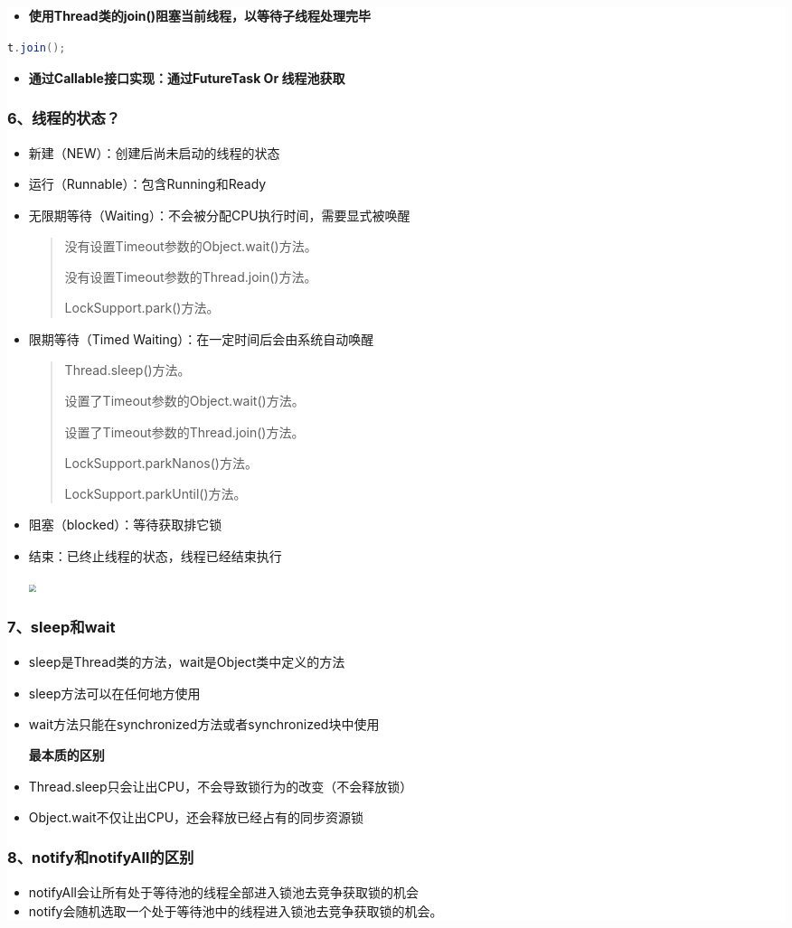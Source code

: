 - **使用Thread类的join()阻塞当前线程，以等待子线程处理完毕**

```java
t.join();
```

- **通过Callable接口实现：通过FutureTask Or 线程池获取**

### 6、线程的状态？

- 新建（NEW）：创建后尚未启动的线程的状态

- 运行（Runnable）：包含Running和Ready

- 无限期等待（Waiting）：不会被分配CPU执行时间，需要显式被唤醒

  > 没有设置Timeout参数的Object.wait()方法。
  >
  > 没有设置Timeout参数的Thread.join()方法。
  >
  > LockSupport.park()方法。

- 限期等待（Timed Waiting）：在一定时间后会由系统自动唤醒

  > Thread.sleep()方法。
  >
  > 设置了Timeout参数的Object.wait()方法。
  >
  > 设置了Timeout参数的Thread.join()方法。
  >
  > LockSupport.parkNanos()方法。
  >
  > LockSupport.parkUntil()方法。

- 阻塞（blocked）：等待获取排它锁

- 结束：已终止线程的状态，线程已经结束执行

  <img src="C:\Users\lenovo\AppData\Roaming\Typora\typora-user-images\1563628836226.png"  style="zoom:50%">

### 7、sleep和wait

- sleep是Thread类的方法，wait是Object类中定义的方法

- sleep方法可以在任何地方使用

- wait方法只能在synchronized方法或者synchronized块中使用

  **最本质的区别**

- Thread.sleep只会让出CPU，不会导致锁行为的改变（不会释放锁）
- Object.wait不仅让出CPU，还会释放已经占有的同步资源锁

### 8、notify和notifyAll的区别

- notifyAll会让所有处于等待池的线程全部进入锁池去竞争获取锁的机会
- notify会随机选取一个处于等待池中的线程进入锁池去竞争获取锁的机会。
